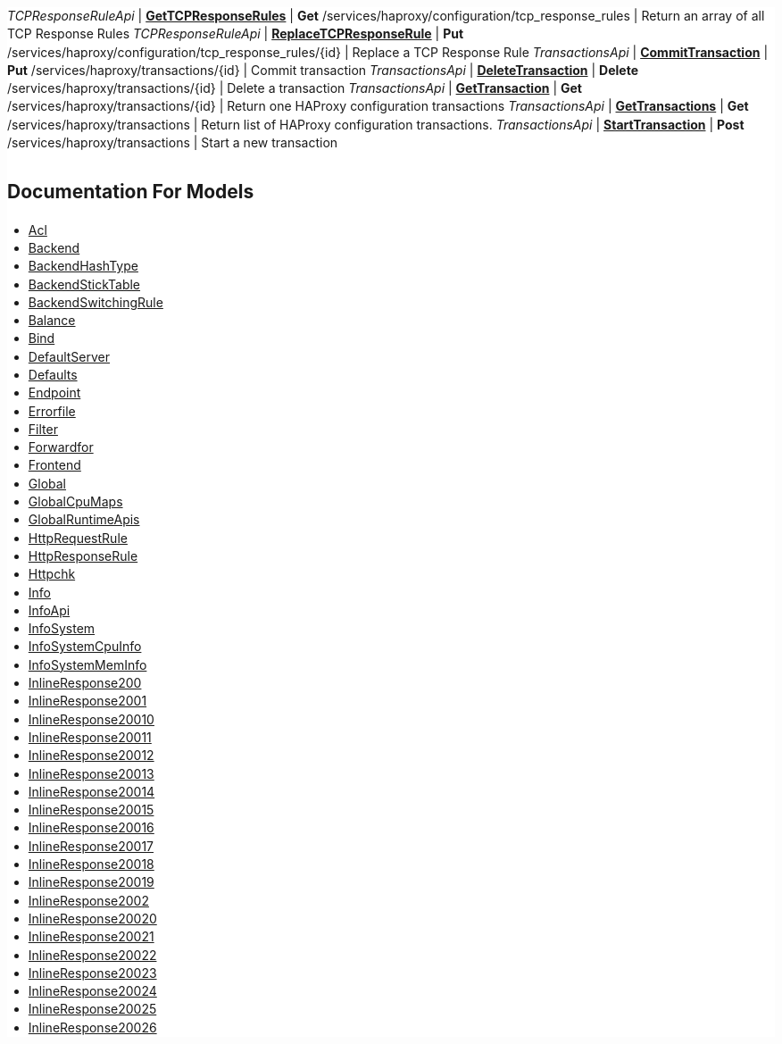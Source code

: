 *TCPResponseRuleApi* | [**GetTCPResponseRules**](docs/TCPResponseRuleApi.md#gettcpresponserules) | **Get** /services/haproxy/configuration/tcp_response_rules | Return an array of all TCP Response Rules
*TCPResponseRuleApi* | [**ReplaceTCPResponseRule**](docs/TCPResponseRuleApi.md#replacetcpresponserule) | **Put** /services/haproxy/configuration/tcp_response_rules/{id} | Replace a TCP Response Rule
*TransactionsApi* | [**CommitTransaction**](docs/TransactionsApi.md#committransaction) | **Put** /services/haproxy/transactions/{id} | Commit transaction
*TransactionsApi* | [**DeleteTransaction**](docs/TransactionsApi.md#deletetransaction) | **Delete** /services/haproxy/transactions/{id} | Delete a transaction
*TransactionsApi* | [**GetTransaction**](docs/TransactionsApi.md#gettransaction) | **Get** /services/haproxy/transactions/{id} | Return one HAProxy configuration transactions
*TransactionsApi* | [**GetTransactions**](docs/TransactionsApi.md#gettransactions) | **Get** /services/haproxy/transactions | Return list of HAProxy configuration transactions.
*TransactionsApi* | [**StartTransaction**](docs/TransactionsApi.md#starttransaction) | **Post** /services/haproxy/transactions | Start a new transaction


## Documentation For Models

 - [Acl](docs/Acl.md)
 - [Backend](docs/Backend.md)
 - [BackendHashType](docs/BackendHashType.md)
 - [BackendStickTable](docs/BackendStickTable.md)
 - [BackendSwitchingRule](docs/BackendSwitchingRule.md)
 - [Balance](docs/Balance.md)
 - [Bind](docs/Bind.md)
 - [DefaultServer](docs/DefaultServer.md)
 - [Defaults](docs/Defaults.md)
 - [Endpoint](docs/Endpoint.md)
 - [Errorfile](docs/Errorfile.md)
 - [Filter](docs/Filter.md)
 - [Forwardfor](docs/Forwardfor.md)
 - [Frontend](docs/Frontend.md)
 - [Global](docs/Global.md)
 - [GlobalCpuMaps](docs/GlobalCpuMaps.md)
 - [GlobalRuntimeApis](docs/GlobalRuntimeApis.md)
 - [HttpRequestRule](docs/HttpRequestRule.md)
 - [HttpResponseRule](docs/HttpResponseRule.md)
 - [Httpchk](docs/Httpchk.md)
 - [Info](docs/Info.md)
 - [InfoApi](docs/InfoApi.md)
 - [InfoSystem](docs/InfoSystem.md)
 - [InfoSystemCpuInfo](docs/InfoSystemCpuInfo.md)
 - [InfoSystemMemInfo](docs/InfoSystemMemInfo.md)
 - [InlineResponse200](docs/InlineResponse200.md)
 - [InlineResponse2001](docs/InlineResponse2001.md)
 - [InlineResponse20010](docs/InlineResponse20010.md)
 - [InlineResponse20011](docs/InlineResponse20011.md)
 - [InlineResponse20012](docs/InlineResponse20012.md)
 - [InlineResponse20013](docs/InlineResponse20013.md)
 - [InlineResponse20014](docs/InlineResponse20014.md)
 - [InlineResponse20015](docs/InlineResponse20015.md)
 - [InlineResponse20016](docs/InlineResponse20016.md)
 - [InlineResponse20017](docs/InlineResponse20017.md)
 - [InlineResponse20018](docs/InlineResponse20018.md)
 - [InlineResponse20019](docs/InlineResponse20019.md)
 - [InlineResponse2002](docs/InlineResponse2002.md)
 - [InlineResponse20020](docs/InlineResponse20020.md)
 - [InlineResponse20021](docs/InlineResponse20021.md)
 - [InlineResponse20022](docs/InlineResponse20022.md)
 - [InlineResponse20023](docs/InlineResponse20023.md)
 - [InlineResponse20024](docs/InlineResponse20024.md)
 - [InlineResponse20025](docs/InlineResponse20025.md)
 - [InlineResponse20026](docs/InlineResponse20026.md)
